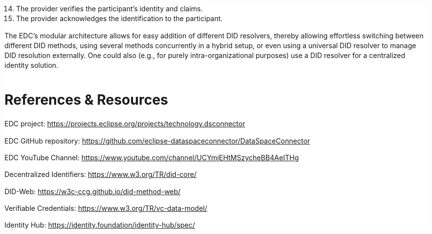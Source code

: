14. The provider verifies the participant’s identity and claims.
15. The provider acknowledges the identification to the participant.

The EDC’s modular architecture allows for easy addition of different DID resolvers, thereby allowing effortless switching between different DID methods, using several methods concurrently in a hybrid setup, or even using a universal DID resolver to manage DID resolution externally. One could also (e.g., for purely intra-organizational purposes) use a DID resolver for a centralized identity solution.

# References & Resources

EDC project: https://projects.eclipse.org/projects/technology.dsconnector

EDC GitHub repository: https://github.com/eclipse-dataspaceconnector/DataSpaceConnector

EDC YouTube Channel: https://www.youtube.com/channel/UCYmjEHtMSzycheBB4AeITHg

Decentralized Identifiers: https://www.w3.org/TR/did-core/

DID-Web: https://w3c-ccg.github.io/did-method-web/

Verifiable Credentials: https://www.w3.org/TR/vc-data-model/

Identity Hub: https://identity.foundation/identity-hub/spec/
